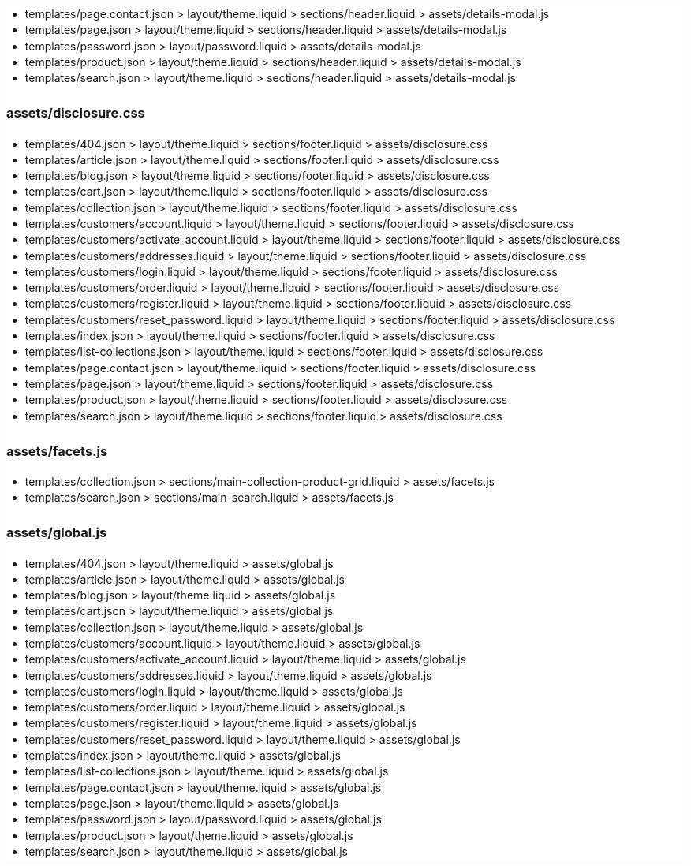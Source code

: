 * templates/page.contact.json > layout/theme.liquid > sections/header.liquid > assets/details-modal.js
* templates/page.json > layout/theme.liquid > sections/header.liquid > assets/details-modal.js
* templates/password.json > layout/password.liquid > assets/details-modal.js
* templates/product.json > layout/theme.liquid > sections/header.liquid > assets/details-modal.js
* templates/search.json > layout/theme.liquid > sections/header.liquid > assets/details-modal.js
 
### assets/disclosure.css
* templates/404.json > layout/theme.liquid > sections/footer.liquid > assets/disclosure.css
* templates/article.json > layout/theme.liquid > sections/footer.liquid > assets/disclosure.css
* templates/blog.json > layout/theme.liquid > sections/footer.liquid > assets/disclosure.css
* templates/cart.json > layout/theme.liquid > sections/footer.liquid > assets/disclosure.css
* templates/collection.json > layout/theme.liquid > sections/footer.liquid > assets/disclosure.css
* templates/customers/account.liquid > layout/theme.liquid > sections/footer.liquid > assets/disclosure.css
* templates/customers/activate_account.liquid > layout/theme.liquid > sections/footer.liquid > assets/disclosure.css
* templates/customers/addresses.liquid > layout/theme.liquid > sections/footer.liquid > assets/disclosure.css
* templates/customers/login.liquid > layout/theme.liquid > sections/footer.liquid > assets/disclosure.css
* templates/customers/order.liquid > layout/theme.liquid > sections/footer.liquid > assets/disclosure.css
* templates/customers/register.liquid > layout/theme.liquid > sections/footer.liquid > assets/disclosure.css
* templates/customers/reset_password.liquid > layout/theme.liquid > sections/footer.liquid > assets/disclosure.css
* templates/index.json > layout/theme.liquid > sections/footer.liquid > assets/disclosure.css
* templates/list-collections.json > layout/theme.liquid > sections/footer.liquid > assets/disclosure.css
* templates/page.contact.json > layout/theme.liquid > sections/footer.liquid > assets/disclosure.css
* templates/page.json > layout/theme.liquid > sections/footer.liquid > assets/disclosure.css
* templates/product.json > layout/theme.liquid > sections/footer.liquid > assets/disclosure.css
* templates/search.json > layout/theme.liquid > sections/footer.liquid > assets/disclosure.css
 
### assets/facets.js
* templates/collection.json > sections/main-collection-product-grid.liquid > assets/facets.js
* templates/search.json > sections/main-search.liquid > assets/facets.js
 
### assets/global.js
* templates/404.json > layout/theme.liquid > assets/global.js
* templates/article.json > layout/theme.liquid > assets/global.js
* templates/blog.json > layout/theme.liquid > assets/global.js
* templates/cart.json > layout/theme.liquid > assets/global.js
* templates/collection.json > layout/theme.liquid > assets/global.js
* templates/customers/account.liquid > layout/theme.liquid > assets/global.js
* templates/customers/activate_account.liquid > layout/theme.liquid > assets/global.js
* templates/customers/addresses.liquid > layout/theme.liquid > assets/global.js
* templates/customers/login.liquid > layout/theme.liquid > assets/global.js
* templates/customers/order.liquid > layout/theme.liquid > assets/global.js
* templates/customers/register.liquid > layout/theme.liquid > assets/global.js
* templates/customers/reset_password.liquid > layout/theme.liquid > assets/global.js
* templates/index.json > layout/theme.liquid > assets/global.js
* templates/list-collections.json > layout/theme.liquid > assets/global.js
* templates/page.contact.json > layout/theme.liquid > assets/global.js
* templates/page.json > layout/theme.liquid > assets/global.js
* templates/password.json > layout/password.liquid > assets/global.js
* templates/product.json > layout/theme.liquid > assets/global.js
* templates/search.json > layout/theme.liquid > assets/global.js
 